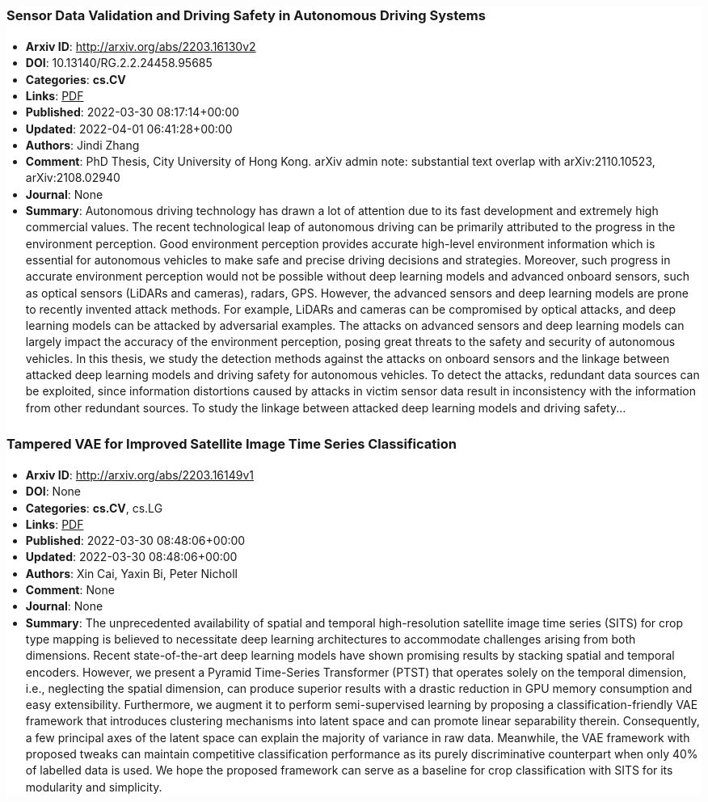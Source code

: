 

### Sensor Data Validation and Driving Safety in Autonomous Driving Systems
- **Arxiv ID**: http://arxiv.org/abs/2203.16130v2
- **DOI**: 10.13140/RG.2.2.24458.95685
- **Categories**: **cs.CV**
- **Links**: [PDF](http://arxiv.org/pdf/2203.16130v2)
- **Published**: 2022-03-30 08:17:14+00:00
- **Updated**: 2022-04-01 06:41:28+00:00
- **Authors**: Jindi Zhang
- **Comment**: PhD Thesis, City University of Hong Kong. arXiv admin note:
  substantial text overlap with arXiv:2110.10523, arXiv:2108.02940
- **Journal**: None
- **Summary**: Autonomous driving technology has drawn a lot of attention due to its fast development and extremely high commercial values. The recent technological leap of autonomous driving can be primarily attributed to the progress in the environment perception. Good environment perception provides accurate high-level environment information which is essential for autonomous vehicles to make safe and precise driving decisions and strategies. Moreover, such progress in accurate environment perception would not be possible without deep learning models and advanced onboard sensors, such as optical sensors (LiDARs and cameras), radars, GPS. However, the advanced sensors and deep learning models are prone to recently invented attack methods. For example, LiDARs and cameras can be compromised by optical attacks, and deep learning models can be attacked by adversarial examples. The attacks on advanced sensors and deep learning models can largely impact the accuracy of the environment perception, posing great threats to the safety and security of autonomous vehicles. In this thesis, we study the detection methods against the attacks on onboard sensors and the linkage between attacked deep learning models and driving safety for autonomous vehicles. To detect the attacks, redundant data sources can be exploited, since information distortions caused by attacks in victim sensor data result in inconsistency with the information from other redundant sources. To study the linkage between attacked deep learning models and driving safety...



### Tampered VAE for Improved Satellite Image Time Series Classification
- **Arxiv ID**: http://arxiv.org/abs/2203.16149v1
- **DOI**: None
- **Categories**: **cs.CV**, cs.LG
- **Links**: [PDF](http://arxiv.org/pdf/2203.16149v1)
- **Published**: 2022-03-30 08:48:06+00:00
- **Updated**: 2022-03-30 08:48:06+00:00
- **Authors**: Xin Cai, Yaxin Bi, Peter Nicholl
- **Comment**: None
- **Journal**: None
- **Summary**: The unprecedented availability of spatial and temporal high-resolution satellite image time series (SITS) for crop type mapping is believed to necessitate deep learning architectures to accommodate challenges arising from both dimensions. Recent state-of-the-art deep learning models have shown promising results by stacking spatial and temporal encoders. However, we present a Pyramid Time-Series Transformer (PTST) that operates solely on the temporal dimension, i.e., neglecting the spatial dimension, can produce superior results with a drastic reduction in GPU memory consumption and easy extensibility. Furthermore, we augment it to perform semi-supervised learning by proposing a classification-friendly VAE framework that introduces clustering mechanisms into latent space and can promote linear separability therein. Consequently, a few principal axes of the latent space can explain the majority of variance in raw data. Meanwhile, the VAE framework with proposed tweaks can maintain competitive classification performance as its purely discriminative counterpart when only $40\%$ of labelled data is used. We hope the proposed framework can serve as a baseline for crop classification with SITS for its modularity and simplicity.
